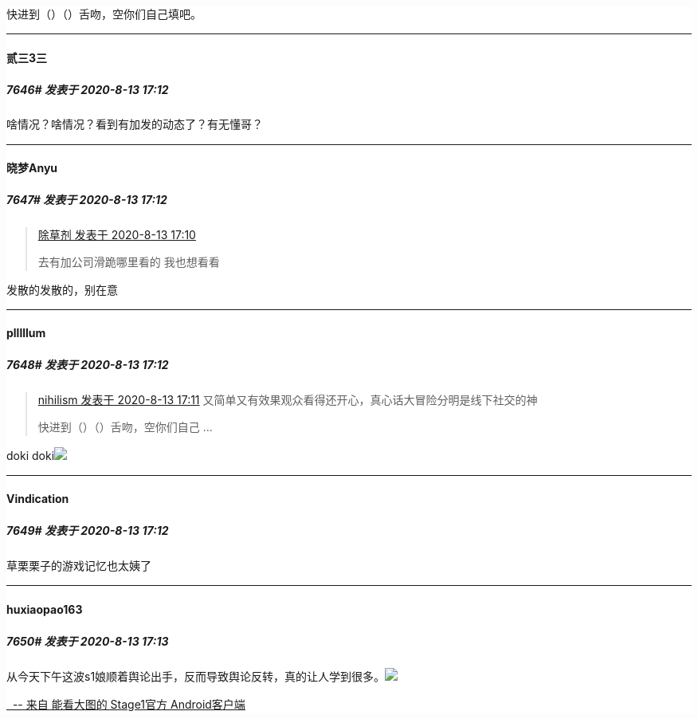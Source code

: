 快进到（）（）舌吻，空你们自己填吧。


*****

####  贰三3三  
##### 7646#       发表于 2020-8-13 17:12


啥情况？啥情况？看到有加发的动态了？有无懂哥？


*****

####  晓梦Anyu  
##### 7647#       发表于 2020-8-13 17:12


<blockquote><a href="httphttps://bbs.saraba1st.com/2b/forum.php?mod=redirect&amp;goto=findpost&amp;pid=48417680&amp;ptid=1949964" target="_blank">除草剂 发表于 2020-8-13 17:10</a>

去有加公司滑跪哪里看的 我也想看看</blockquote>
发散的发散的，别在意


*****

####  plllllum  
##### 7648#       发表于 2020-8-13 17:12


<blockquote><a href="httphttps://bbs.saraba1st.com/2b/forum.php?mod=redirect&amp;goto=findpost&amp;pid=48417699&amp;ptid=1949964" target="_blank">nihilism 发表于 2020-8-13 17:11</a>
又简单又有效果观众看得还开心，真心话大冒险分明是线下社交的神

快进到（）（）舌吻，空你们自己 ...</blockquote>
doki doki<img src="https://static.saraba1st.com/image/smiley/face2017/045.png" referrerpolicy="no-referrer">


*****

####  Vindication  
##### 7649#       发表于 2020-8-13 17:12


草栗栗子的游戏记忆也太姨了


*****

####  huxiaopao163  
##### 7650#       发表于 2020-8-13 17:13


从今天下午这波s1娘顺着舆论出手，反而导致舆论反转，真的让人学到很多。<img src="https://static.saraba1st.com/image/smiley/face2017/025.png" referrerpolicy="no-referrer">

[  -- 来自 能看大图的 Stage1官方 Android客户端](https://www.coolapk.com/apk/140634)

